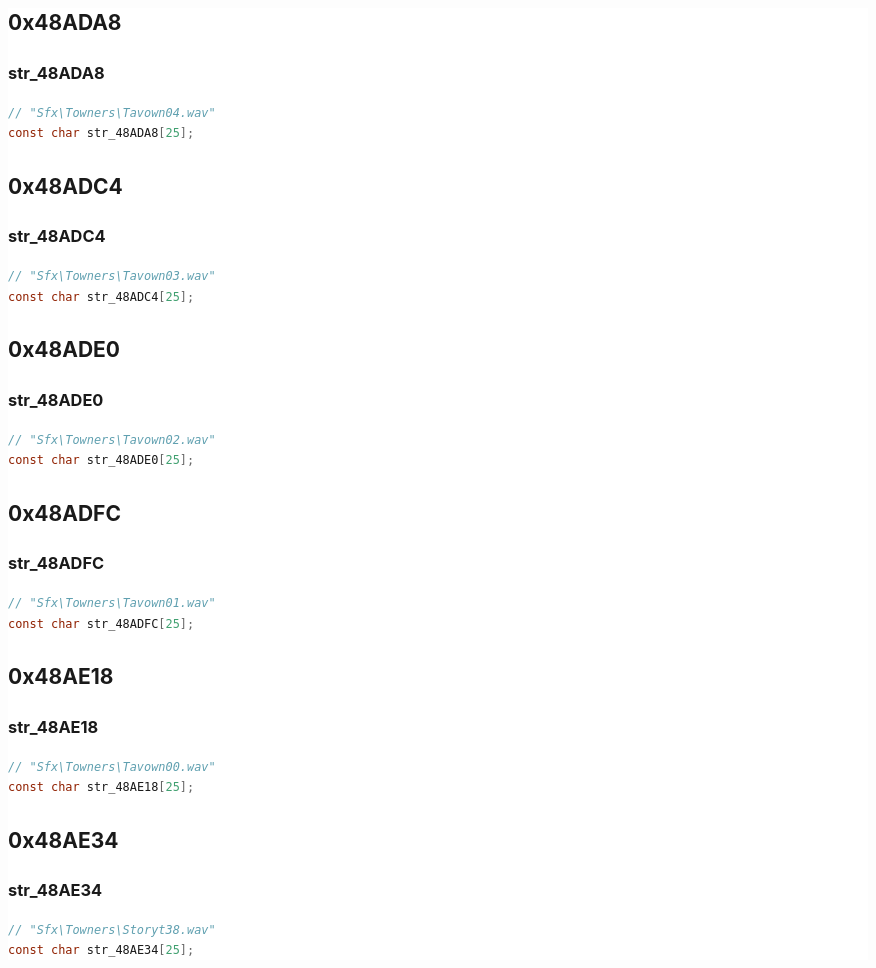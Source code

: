 ## 0x48ADA8

### str_48ADA8

```c
// "Sfx\Towners\Tavown04.wav"
const char str_48ADA8[25];
```

## 0x48ADC4

### str_48ADC4

```c
// "Sfx\Towners\Tavown03.wav"
const char str_48ADC4[25];
```

## 0x48ADE0

### str_48ADE0

```c
// "Sfx\Towners\Tavown02.wav"
const char str_48ADE0[25];
```

## 0x48ADFC

### str_48ADFC

```c
// "Sfx\Towners\Tavown01.wav"
const char str_48ADFC[25];
```

## 0x48AE18

### str_48AE18

```c
// "Sfx\Towners\Tavown00.wav"
const char str_48AE18[25];
```

## 0x48AE34

### str_48AE34

```c
// "Sfx\Towners\Storyt38.wav"
const char str_48AE34[25];
```
